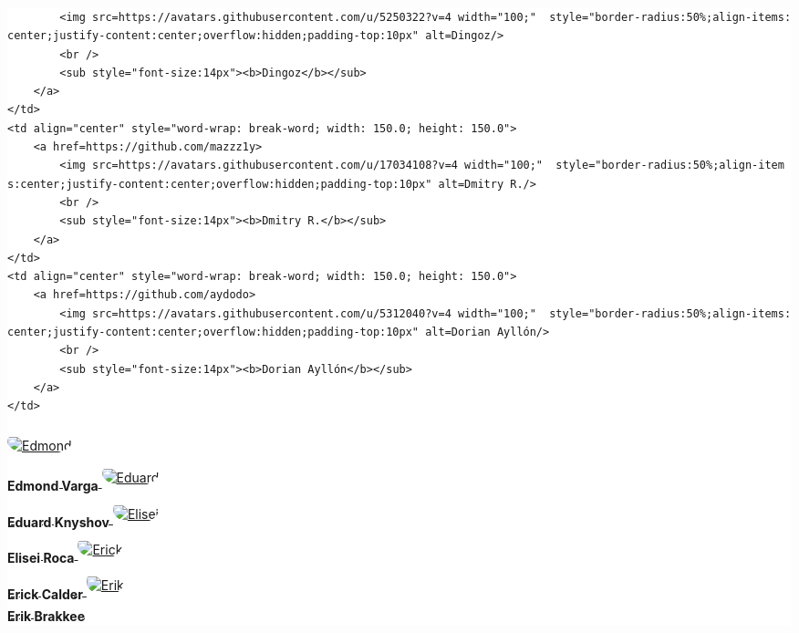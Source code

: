             <img src=https://avatars.githubusercontent.com/u/5250322?v=4 width="100;"  style="border-radius:50%;align-items:center;justify-content:center;overflow:hidden;padding-top:10px" alt=Dingoz/>
            <br />
            <sub style="font-size:14px"><b>Dingoz</b></sub>
        </a>
    </td>
    <td align="center" style="word-wrap: break-word; width: 150.0; height: 150.0">
        <a href=https://github.com/mazzz1y>
            <img src=https://avatars.githubusercontent.com/u/17034108?v=4 width="100;"  style="border-radius:50%;align-items:center;justify-content:center;overflow:hidden;padding-top:10px" alt=Dmitry R./>
            <br />
            <sub style="font-size:14px"><b>Dmitry R.</b></sub>
        </a>
    </td>
    <td align="center" style="word-wrap: break-word; width: 150.0; height: 150.0">
        <a href=https://github.com/aydodo>
            <img src=https://avatars.githubusercontent.com/u/5312040?v=4 width="100;"  style="border-radius:50%;align-items:center;justify-content:center;overflow:hidden;padding-top:10px" alt=Dorian Ayllón/>
            <br />
            <sub style="font-size:14px"><b>Dorian Ayllón</b></sub>
        </a>
    </td>
</tr>
<tr>
    <td align="center" style="word-wrap: break-word; width: 150.0; height: 150.0">
        <a href=https://github.com/vedtam>
            <img src=https://avatars.githubusercontent.com/u/4981592?v=4 width="100;"  style="border-radius:50%;align-items:center;justify-content:center;overflow:hidden;padding-top:10px" alt=Edmond Varga/>
            <br />
            <sub style="font-size:14px"><b>Edmond Varga</b></sub>
        </a>
    </td>
    <td align="center" style="word-wrap: break-word; width: 150.0; height: 150.0">
        <a href=https://github.com/edvorg>
            <img src=https://avatars.githubusercontent.com/u/1499595?v=4 width="100;"  style="border-radius:50%;align-items:center;justify-content:center;overflow:hidden;padding-top:10px" alt=Eduard Knyshov/>
            <br />
            <sub style="font-size:14px"><b>Eduard Knyshov</b></sub>
        </a>
    </td>
    <td align="center" style="word-wrap: break-word; width: 150.0; height: 150.0">
        <a href=https://github.com/eliroca>
            <img src=https://avatars.githubusercontent.com/u/42994510?v=4 width="100;"  style="border-radius:50%;align-items:center;justify-content:center;overflow:hidden;padding-top:10px" alt=Elisei Roca/>
            <br />
            <sub style="font-size:14px"><b>Elisei Roca</b></sub>
        </a>
    </td>
    <td align="center" style="word-wrap: break-word; width: 150.0; height: 150.0">
        <a href=https://github.com/ekkis>
            <img src=https://avatars.githubusercontent.com/u/274980?v=4 width="100;"  style="border-radius:50%;align-items:center;justify-content:center;overflow:hidden;padding-top:10px" alt=Erick Calder/>
            <br />
            <sub style="font-size:14px"><b>Erick Calder</b></sub>
        </a>
    </td>
    <td align="center" style="word-wrap: break-word; width: 150.0; height: 150.0">
        <a href=https://github.com/ErikEngerd>
            <img src=https://avatars.githubusercontent.com/u/8929027?v=4 width="100;"  style="border-radius:50%;align-items:center;justify-content:center;overflow:hidden;padding-top:10px" alt=Erik Brakkee/>
            <br />
            <sub style="font-size:14px"><b>Erik Brakkee</b></sub>
        </a>
    </td>
    <td align="center" style="word-wrap: break-word; width: 150.0; height: 150.0">
        <a href=https://github.com/huncode>